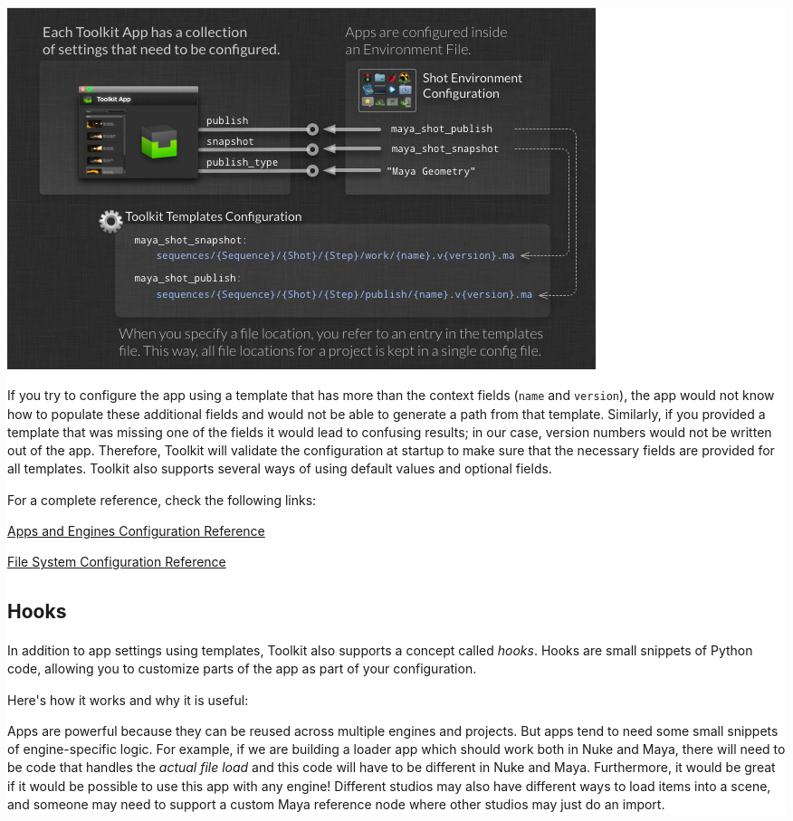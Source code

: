 ![](images/toolkit-overview/app_config.png)

If you try to configure the app using a template that has more than the context fields (`name` and `version`), the app would not know how to populate these additional fields and would not be able to generate a path from that template. Similarly, if you provided a template that was missing one of the fields it would lead to confusing results; in our case, version numbers would not be written out of the app. Therefore, Toolkit will validate the configuration at startup to make sure that the necessary fields are provided for all templates. Toolkit also supports several ways of using default values and optional fields.

For a complete reference, check the following links:

[Apps and Engines Configuration Reference](https://developer.shotgridsoftware.com/162eaa4b/?title=Pipeline+Integration+Components)

[File System Configuration Reference](https://developer.shotgridsoftware.com/82ff76f7/?title=Filesystem+Configuration+Reference)

## Hooks

In addition to app settings using templates, Toolkit also supports a concept called _hooks_. Hooks are small snippets of Python code, allowing you to customize parts of the app as part of your configuration.

Here's how it works and why it is useful:

Apps are powerful because they can be reused across multiple engines and projects. But apps tend to need some small snippets of engine-specific logic. For example, if we are building a loader app which should work both in Nuke and Maya, there will need to be code that handles the _actual file load_ and this code will have to be different in Nuke and Maya. Furthermore, it would be great if it would be possible to use this app with any engine! Different studios may also have different ways to load items into a scene, and someone may need to support a custom Maya reference node where other studios may just do an import.
